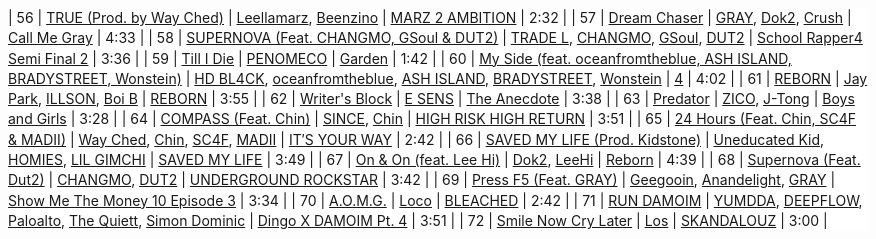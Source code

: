| 56 | [TRUE \(Prod\. by Way Ched\)](https://open.spotify.com/track/71z0yOhlBsiuUZvLxs6xbz) | [Leellamarz](https://open.spotify.com/artist/79g2STpP2iV1xfgHuhrhX0), [Beenzino](https://open.spotify.com/artist/7IrDIIq3j04exsiF3Z7CPg) | [MARZ 2 AMBITION](https://open.spotify.com/album/4U1XmZrQVn3R0Y8GDTw356) | 2:32 |
| 57 | [Dream Chaser](https://open.spotify.com/track/4u28ooQAY7a7fEYBCArnJQ) | [GRAY](https://open.spotify.com/artist/3kPEBSt7qgVoRZSbIXMr7W), [Dok2](https://open.spotify.com/artist/0rW6fVd3yuW2CF2sLYWQtE), [Crush](https://open.spotify.com/artist/6aLdhHUqgdKE86xbtNmY8g) | [Call Me Gray](https://open.spotify.com/album/2x2SvFWCwD3CB20PrSwwj9) | 4:33 |
| 58 | [SUPERNOVA \(Feat\. CHANGMO, GSoul & DUT2\)](https://open.spotify.com/track/0qaKZzxxFzRGnbvGmfcs5S) | [TRADE L](https://open.spotify.com/artist/6b29EYSqnLhUyxC3yyNbyr), [CHANGMO](https://open.spotify.com/artist/3hvinNZRzTLoREmqFiKr1b), [GSoul](https://open.spotify.com/artist/4oEXworvhegyK83rZwVyWL), [DUT2](https://open.spotify.com/artist/4YCMBr9I1zesFyMMyoc4pX) | [School Rapper4 Semi Final 2](https://open.spotify.com/album/7BWDssnirZKzn1pTHIJN8J) | 3:36 |
| 59 | [Till I Die](https://open.spotify.com/track/4WXOtTtz7HVexQJquDwKmz) | [PENOMECO](https://open.spotify.com/artist/1MAUqH0haKBYbjpknTfreY) | [Garden](https://open.spotify.com/album/19HqbZL9Y69UssY9DDyBXR) | 1:42 |
| 60 | [My Side \(feat\. oceanfromtheblue, ASH ISLAND, BRADYSTREET, Wonstein\)](https://open.spotify.com/track/0Xo1PD12y7qZ13S3UAENqN) | [HD BL4CK](https://open.spotify.com/artist/0hcNEkXJ9p0fVTsuFeNbZd), [oceanfromtheblue](https://open.spotify.com/artist/76eIrOIqck4yuOhrYZGx3a), [ASH ISLAND](https://open.spotify.com/artist/7IEhlwWQA7pCkEvzwwHehE), [BRADYSTREET](https://open.spotify.com/artist/5VWEpJSb8drkormu61Yb5j), [Wonstein](https://open.spotify.com/artist/5o615XColiSVMPDWlslKSk) | [4](https://open.spotify.com/album/6p3oAwCl0uDTqxzTxDFMgb) | 4:02 |
| 61 | [REBORN](https://open.spotify.com/track/3j5P08hfKY8oUSARXvmjjZ) | [Jay Park](https://open.spotify.com/artist/4XDi67ZENZcbfKnvMnTYsI), [ILLSON](https://open.spotify.com/artist/1o3mKG33qvuXI2s3HXTkYd), [Boi B](https://open.spotify.com/artist/7MJnvH71CgBGCN9obN4aY5) | [REBORN](https://open.spotify.com/album/5QOZlmEou75NZ0QsFLkfZq) | 3:55 |
| 62 | [Writer's Block](https://open.spotify.com/track/1QJwFcDBwo6BdBEjEh8IXd) | [E SENS](https://open.spotify.com/artist/6a8cUmqOsXmjzq1aWKiVpH) | [The Anecdote](https://open.spotify.com/album/2C6c7NXZwrSOqCNzrfNI4Q) | 3:38 |
| 63 | [Predator](https://open.spotify.com/track/0U90SCa9RwlfQOKAwRdawq) | [ZICO](https://open.spotify.com/artist/4XpUIb8uuNlIWVKmgKZXC0), [J\-Tong](https://open.spotify.com/artist/70DqoppP3xK7LgtYiccxfZ) | [Boys and Girls](https://open.spotify.com/album/7ADI8MDAmfM10pipMZnq8e) | 3:28 |
| 64 | [COMPASS \(Feat\. Chin\)](https://open.spotify.com/track/3GkGRq5fqKM2hARxS1Odhk) | [SINCE](https://open.spotify.com/artist/0seDu6vvqbUnPUk6s6a616), [Chin](https://open.spotify.com/artist/3YxtjzaXsF9cVq2MlIe6cw) | [HIGH RISK HIGH RETURN](https://open.spotify.com/album/340j9Dgw9Nuy772bHowbih) | 3:51 |
| 65 | [24 Hours \(Feat\. Chin, SC4F & MADII\)](https://open.spotify.com/track/1qucwOrgFKSZPFWbqTZZOe) | [Way Ched](https://open.spotify.com/artist/75OcDAFGCzj0qehe1mADeM), [Chin](https://open.spotify.com/artist/3YxtjzaXsF9cVq2MlIe6cw), [SC4F](https://open.spotify.com/artist/3fXOlqV4AdU7A1VCDrXeoY), [MADII](https://open.spotify.com/artist/4sPbUZshFnv9ShVjaxmH7z) | [IT′S YOUR WAY](https://open.spotify.com/album/1fElnXqdUqkPD9qEGxwEYb) | 2:42 |
| 66 | [SAVED MY LIFE \(Prod\. Kidstone\)](https://open.spotify.com/track/14dJ7lD1iJhxfx6b4vutVY) | [Uneducated Kid](https://open.spotify.com/artist/08KbKkPqaYNFYM9R5eMjuM), [HOMIES](https://open.spotify.com/artist/3PpfvyyncoZ79IgYe0Uls0), [LIL GIMCHI](https://open.spotify.com/artist/6GlkZqxomTSlcJUh9WvVKQ) | [SAVED MY LIFE](https://open.spotify.com/album/3AMcOPFUmreqG9qamdjzfa) | 3:49 |
| 67 | [On & On \(feat\. Lee Hi\)](https://open.spotify.com/track/2fC4olmcp1E6bVl3PUUUcf) | [Dok2](https://open.spotify.com/artist/0rW6fVd3yuW2CF2sLYWQtE), [LeeHi](https://open.spotify.com/artist/7cVZApDoQZpS447nHTsNqu) | [Reborn](https://open.spotify.com/album/5thIDYwoYFRctQMTN4V6CM) | 4:39 |
| 68 | [Supernova \(Feat\. Dut2\)](https://open.spotify.com/track/5by16CeSkrzyrSOrv1rdFx) | [CHANGMO](https://open.spotify.com/artist/3hvinNZRzTLoREmqFiKr1b), [DUT2](https://open.spotify.com/artist/4YCMBr9I1zesFyMMyoc4pX) | [UNDERGROUND ROCKSTAR](https://open.spotify.com/album/3zNOCJUMp0IOEREqInMhug) | 3:42 |
| 69 | [Press F5 \(Feat\. GRAY\)](https://open.spotify.com/track/2GyBnXC1hlCtfD81JLw473) | [Geegooin](https://open.spotify.com/artist/6i47wcSLvsZ9M01UO7zsua), [Anandelight](https://open.spotify.com/artist/6C90qwntmfkpNXoEj7qMJp), [GRAY](https://open.spotify.com/artist/3kPEBSt7qgVoRZSbIXMr7W) | [Show Me The Money 10 Episode 3](https://open.spotify.com/album/5W1NIlh0lKO1nABgocreql) | 3:34 |
| 70 | [A.O.M.G.](https://open.spotify.com/track/422H9gDr4EXMHQJNnAEvH3) | [Loco](https://open.spotify.com/artist/2e4G04F77jxVuDYo44TCSm) | [BLEACHED](https://open.spotify.com/album/1YuWWMWO87WPJInhLGy9yh) | 2:42 |
| 71 | [RUN DAMOIM](https://open.spotify.com/track/69tNPP4pKkRmXGqFAMxlyE) | [YUMDDA](https://open.spotify.com/artist/0su5mZ6qhvOUhz7ckEx8rR), [DEEPFLOW](https://open.spotify.com/artist/4E7PyG6Vo26X1I9qURf45z), [Paloalto](https://open.spotify.com/artist/2Yv0nlRtzgPl6u0dsS2hFv), [The Quiett](https://open.spotify.com/artist/2qI1pO64eYqGUiv1XTw4cy), [Simon Dominic](https://open.spotify.com/artist/57W9ikVc6O2wLDtmclSjvN) | [Dingo X DAMOIM Pt\. 4](https://open.spotify.com/album/7rx1WSSYwxyUkH30KbqftE) | 3:51 |
| 72 | [Smile Now Cry Later](https://open.spotify.com/track/3PXbhVma3mPrhkysAichZi) | [Los](https://open.spotify.com/artist/396SgLoc5TB6oqatyTy2HD) | [SKANDALOUZ](https://open.spotify.com/album/3UvvXvP68TK09ZaAkQhOQn) | 3:00 |